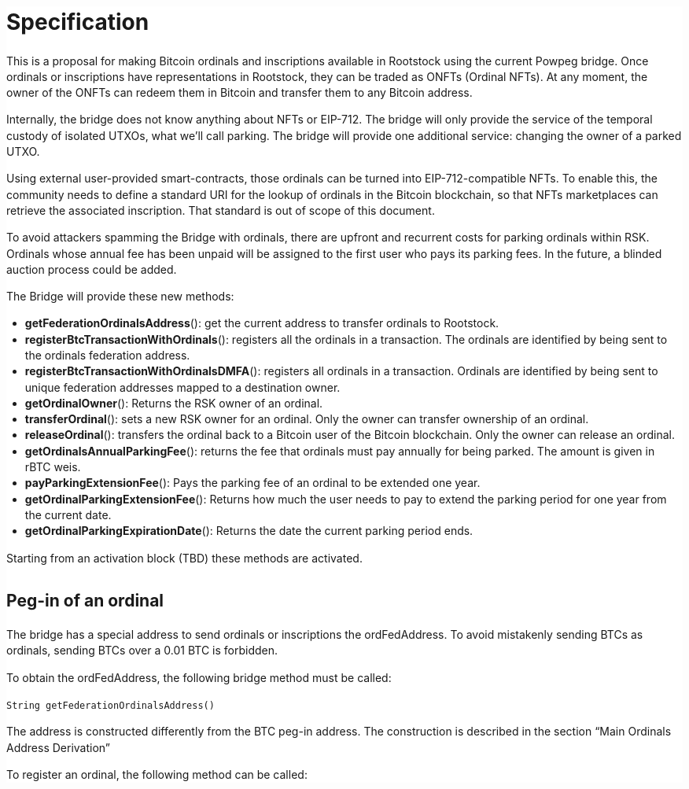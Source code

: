 # **Specification**

This is a proposal for making Bitcoin ordinals and inscriptions available in Rootstock using the current Powpeg bridge. Once ordinals or inscriptions have representations in Rootstock,  they can be traded as ONFTs (Ordinal NFTs). At any moment, the owner of the ONFTs can redeem them in Bitcoin and transfer them to any Bitcoin address.

Internally, the bridge does not know anything about NFTs or EIP-712. The bridge will only provide the service of the temporal custody of isolated UTXOs, what we’ll call parking. The bridge will provide one additional service: changing the owner of a parked UTXO. 

Using external user-provided smart-contracts, those ordinals can be turned into EIP-712-compatible NFTs. To enable this, the community needs to define a standard URI for the lookup of ordinals in the Bitcoin blockchain, so that NFTs marketplaces can retrieve the associated inscription. That standard is out of scope of this document.

To avoid attackers spamming the Bridge with ordinals, there are upfront and recurrent costs for parking ordinals within RSK. Ordinals whose annual fee has been unpaid will be assigned to the first user who pays its parking fees. In the future, a blinded auction process could be added.  
 
The Bridge will provide these new methods:

* **getFederationOrdinalsAddress**(): get the current address to transfer ordinals to Rootstock.
* **registerBtcTransactionWithOrdinals**(): registers all the ordinals in a transaction. The ordinals are identified by being sent to the ordinals federation address.
* **registerBtcTransactionWithOrdinalsDMFA**(): registers all ordinals in a transaction. Ordinals are identified by being sent to unique federation addresses mapped to a destination owner.
* **getOrdinalOwner**(): Returns the RSK owner of an ordinal. 
* **transferOrdinal**(): sets a new RSK owner for an ordinal. Only the owner can transfer ownership of  an ordinal.
* **releaseOrdinal**(): transfers the ordinal back to a Bitcoin user of the Bitcoin blockchain. Only the owner can release an ordinal.
* **getOrdinalsAnnualParkingFee**(): returns the fee that ordinals must pay annually for being parked. The amount is given in rBTC weis.
* **payParkingExtensionFee**(): Pays the parking fee of an ordinal to be extended one year. 
* **getOrdinalParkingExtensionFee**(): Returns how much the user needs to pay to extend the parking period for one year from the current date.
* **getOrdinalParkingExpirationDate**(): Returns the date the current parking period ends.

Starting from an activation block (TBD) these methods are activated.
 

## Peg-in of an ordinal

The bridge has a special address to send ordinals or inscriptions the ordFedAddress. To avoid mistakenly sending BTCs as ordinals, sending BTCs over a 0.01 BTC is forbidden. 

To obtain the ordFedAddress, the following bridge method must be called:

`String getFederationOrdinalsAddress()`

The address is constructed differently from the BTC peg-in address. The construction is described in the section “Main Ordinals Address Derivation”

To register an ordinal, the following method can be called:
